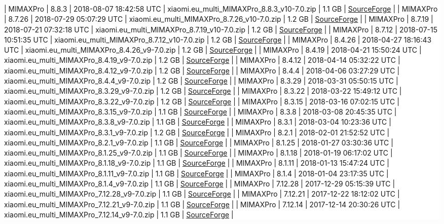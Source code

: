 | MIMAXPro | 8.8.3 | 2018-08-07 18:42:58 UTC | xiaomi.eu_multi_MIMAXPro_8.8.3_v10-7.0.zip | 1.1 GB | [SourceForge](https://sourceforge.net/projects/xiaomi-eu-multilang-miui-roms/files/xiaomi.eu/MIUI-WEEKLY-RELEASES/8.8.3/xiaomi.eu_multi_MIMAXPro_8.8.3_v10-7.0.zip/download) |
| MIMAXPro | 8.7.26 | 2018-07-29 05:07:29 UTC | xiaomi.eu_multi_MIMAXPro_8.7.26_v10-7.0.zip | 1.2 GB | [SourceForge](https://sourceforge.net/projects/xiaomi-eu-multilang-miui-roms/files/xiaomi.eu/MIUI-WEEKLY-RELEASES/8.7.26/xiaomi.eu_multi_MIMAXPro_8.7.26_v10-7.0.zip/download) |
| MIMAXPro | 8.7.19 | 2018-07-21 07:32:18 UTC | xiaomi.eu_multi_MIMAXPro_8.7.19_v10-7.0.zip | 1.2 GB | [SourceForge](https://sourceforge.net/projects/xiaomi-eu-multilang-miui-roms/files/xiaomi.eu/MIUI-WEEKLY-RELEASES/8.7.19/xiaomi.eu_multi_MIMAXPro_8.7.19_v10-7.0.zip/download) |
| MIMAXPro | 8.7.12 | 2018-07-15 10:51:35 UTC | xiaomi.eu_multi_MIMAXPro_8.7.12_v10-7.0.zip | 1.2 GB | [SourceForge](https://sourceforge.net/projects/xiaomi-eu-multilang-miui-roms/files/xiaomi.eu/MIUI-WEEKLY-RELEASES/8.7.12/xiaomi.eu_multi_MIMAXPro_8.7.12_v10-7.0.zip/download) |
| MIMAXPro | 8.4.26 | 2018-04-27 18:16:43 UTC | xiaomi.eu_multi_MIMAXPro_8.4.26_v9-7.0.zip | 1.2 GB | [SourceForge](https://sourceforge.net/projects/xiaomi-eu-multilang-miui-roms/files/xiaomi.eu/MIUI-WEEKLY-RELEASES/8.4.26/xiaomi.eu_multi_MIMAXPro_8.4.26_v9-7.0.zip/download) |
| MIMAXPro | 8.4.19 | 2018-04-21 15:50:24 UTC | xiaomi.eu_multi_MIMAXPro_8.4.19_v9-7.0.zip | 1.2 GB | [SourceForge](https://sourceforge.net/projects/xiaomi-eu-multilang-miui-roms/files/xiaomi.eu/MIUI-WEEKLY-RELEASES/8.4.19/xiaomi.eu_multi_MIMAXPro_8.4.19_v9-7.0.zip/download) |
| MIMAXPro | 8.4.12 | 2018-04-14 05:32:22 UTC | xiaomi.eu_multi_MIMAXPro_8.4.12_v9-7.0.zip | 1.2 GB | [SourceForge](https://sourceforge.net/projects/xiaomi-eu-multilang-miui-roms/files/xiaomi.eu/MIUI-WEEKLY-RELEASES/8.4.12/xiaomi.eu_multi_MIMAXPro_8.4.12_v9-7.0.zip/download) |
| MIMAXPro | 8.4.4 | 2018-04-06 03:27:29 UTC | xiaomi.eu_multi_MIMAXPro_8.4.4_v9-7.0.zip | 1.2 GB | [SourceForge](https://sourceforge.net/projects/xiaomi-eu-multilang-miui-roms/files/xiaomi.eu/MIUI-WEEKLY-RELEASES/8.4.4/xiaomi.eu_multi_MIMAXPro_8.4.4_v9-7.0.zip/download) |
| MIMAXPro | 8.3.29 | 2018-03-31 05:50:15 UTC | xiaomi.eu_multi_MIMAXPro_8.3.29_v9-7.0.zip | 1.2 GB | [SourceForge](https://sourceforge.net/projects/xiaomi-eu-multilang-miui-roms/files/xiaomi.eu/MIUI-WEEKLY-RELEASES/8.3.29/xiaomi.eu_multi_MIMAXPro_8.3.29_v9-7.0.zip/download) |
| MIMAXPro | 8.3.22 | 2018-03-22 15:49:12 UTC | xiaomi.eu_multi_MIMAXPro_8.3.22_v9-7.0.zip | 1.2 GB | [SourceForge](https://sourceforge.net/projects/xiaomi-eu-multilang-miui-roms/files/xiaomi.eu/MIUI-WEEKLY-RELEASES/8.3.22/xiaomi.eu_multi_MIMAXPro_8.3.22_v9-7.0.zip/download) |
| MIMAXPro | 8.3.15 | 2018-03-16 07:02:15 UTC | xiaomi.eu_multi_MIMAXPro_8.3.15_v9-7.0.zip | 1.1 GB | [SourceForge](https://sourceforge.net/projects/xiaomi-eu-multilang-miui-roms/files/xiaomi.eu/MIUI-WEEKLY-RELEASES/8.3.15/xiaomi.eu_multi_MIMAXPro_8.3.15_v9-7.0.zip/download) |
| MIMAXPro | 8.3.8 | 2018-03-08 20:45:35 UTC | xiaomi.eu_multi_MIMAXPro_8.3.8_v9-7.0.zip | 1.1 GB | [SourceForge](https://sourceforge.net/projects/xiaomi-eu-multilang-miui-roms/files/xiaomi.eu/MIUI-WEEKLY-RELEASES/8.3.8/xiaomi.eu_multi_MIMAXPro_8.3.8_v9-7.0.zip/download) |
| MIMAXPro | 8.3.1 | 2018-03-04 10:23:36 UTC | xiaomi.eu_multi_MIMAXPro_8.3.1_v9-7.0.zip | 1.2 GB | [SourceForge](https://sourceforge.net/projects/xiaomi-eu-multilang-miui-roms/files/xiaomi.eu/MIUI-WEEKLY-RELEASES/8.3.1/xiaomi.eu_multi_MIMAXPro_8.3.1_v9-7.0.zip/download) |
| MIMAXPro | 8.2.1 | 2018-02-01 21:52:52 UTC | xiaomi.eu_multi_MIMAXPro_8.2.1_v9-7.0.zip | 1.1 GB | [SourceForge](https://sourceforge.net/projects/xiaomi-eu-multilang-miui-roms/files/xiaomi.eu/MIUI-WEEKLY-RELEASES/8.2.1/xiaomi.eu_multi_MIMAXPro_8.2.1_v9-7.0.zip/download) |
| MIMAXPro | 8.1.25 | 2018-01-27 03:30:36 UTC | xiaomi.eu_multi_MIMAXPro_8.1.25_v9-7.0.zip | 1.1 GB | [SourceForge](https://sourceforge.net/projects/xiaomi-eu-multilang-miui-roms/files/xiaomi.eu/MIUI-WEEKLY-RELEASES/8.1.25/xiaomi.eu_multi_MIMAXPro_8.1.25_v9-7.0.zip/download) |
| MIMAXPro | 8.1.18 | 2018-01-19 06:17:02 UTC | xiaomi.eu_multi_MIMAXPro_8.1.18_v9-7.0.zip | 1.1 GB | [SourceForge](https://sourceforge.net/projects/xiaomi-eu-multilang-miui-roms/files/xiaomi.eu/MIUI-WEEKLY-RELEASES/8.1.18/xiaomi.eu_multi_MIMAXPro_8.1.18_v9-7.0.zip/download) |
| MIMAXPro | 8.1.11 | 2018-01-13 15:47:24 UTC | xiaomi.eu_multi_MIMAXPro_8.1.11_v9-7.0.zip | 1.1 GB | [SourceForge](https://sourceforge.net/projects/xiaomi-eu-multilang-miui-roms/files/xiaomi.eu/MIUI-WEEKLY-RELEASES/8.1.11/xiaomi.eu_multi_MIMAXPro_8.1.11_v9-7.0.zip/download) |
| MIMAXPro | 8.1.4 | 2018-01-04 23:17:35 UTC | xiaomi.eu_multi_MIMAXPro_8.1.4_v9-7.0.zip | 1.1 GB | [SourceForge](https://sourceforge.net/projects/xiaomi-eu-multilang-miui-roms/files/xiaomi.eu/MIUI-WEEKLY-RELEASES/8.1.4/xiaomi.eu_multi_MIMAXPro_8.1.4_v9-7.0.zip/download) |
| MIMAXPro | 7.12.28 | 2017-12-29 05:15:39 UTC | xiaomi.eu_multi_MIMAXPro_7.12.28_v9-7.0.zip | 1.1 GB | [SourceForge](https://sourceforge.net/projects/xiaomi-eu-multilang-miui-roms/files/xiaomi.eu/MIUI-WEEKLY-RELEASES/7.12.28/xiaomi.eu_multi_MIMAXPro_7.12.28_v9-7.0.zip/download) |
| MIMAXPro | 7.12.21 | 2017-12-22 18:12:02 UTC | xiaomi.eu_multi_MIMAXPro_7.12.21_v9-7.0.zip | 1.1 GB | [SourceForge](https://sourceforge.net/projects/xiaomi-eu-multilang-miui-roms/files/xiaomi.eu/MIUI-WEEKLY-RELEASES/7.12.21/xiaomi.eu_multi_MIMAXPro_7.12.21_v9-7.0.zip/download) |
| MIMAXPro | 7.12.14 | 2017-12-14 20:30:26 UTC | xiaomi.eu_multi_MIMAXPro_7.12.14_v9-7.0.zip | 1.1 GB | [SourceForge](https://sourceforge.net/projects/xiaomi-eu-multilang-miui-roms/files/xiaomi.eu/MIUI-WEEKLY-RELEASES/7.12.14/xiaomi.eu_multi_MIMAXPro_7.12.14_v9-7.0.zip/download) |